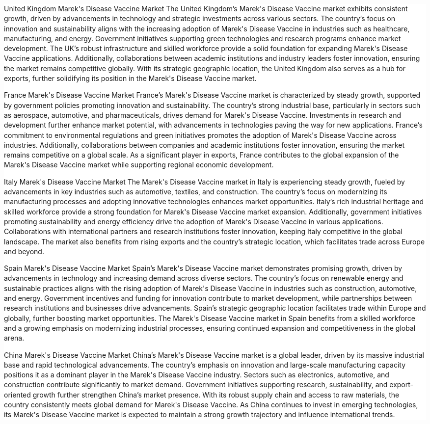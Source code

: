 United Kingdom Marek's Disease Vaccine Market
The United Kingdom’s Marek's Disease Vaccine market exhibits consistent growth, driven by advancements in technology and strategic investments across various sectors. The country’s focus on innovation and sustainability aligns with the increasing adoption of Marek's Disease Vaccine in industries such as healthcare, manufacturing, and energy. Government initiatives supporting green technologies and research programs enhance market development. The UK’s robust infrastructure and skilled workforce provide a solid foundation for expanding Marek's Disease Vaccine applications. Additionally, collaborations between academic institutions and industry leaders foster innovation, ensuring the market remains competitive globally. With its strategic geographic location, the United Kingdom also serves as a hub for exports, further solidifying its position in the Marek's Disease Vaccine market.

France Marek's Disease Vaccine Market
France’s Marek's Disease Vaccine market is characterized by steady growth, supported by government policies promoting innovation and sustainability. The country’s strong industrial base, particularly in sectors such as aerospace, automotive, and pharmaceuticals, drives demand for Marek's Disease Vaccine. Investments in research and development further enhance market potential, with advancements in technologies paving the way for new applications. France’s commitment to environmental regulations and green initiatives promotes the adoption of Marek's Disease Vaccine across industries. Additionally, collaborations between companies and academic institutions foster innovation, ensuring the market remains competitive on a global scale. As a significant player in exports, France contributes to the global expansion of the Marek's Disease Vaccine market while supporting regional economic development.

Italy Marek's Disease Vaccine Market
The Marek's Disease Vaccine market in Italy is experiencing steady growth, fueled by advancements in key industries such as automotive, textiles, and construction. The country’s focus on modernizing its manufacturing processes and adopting innovative technologies enhances market opportunities. Italy’s rich industrial heritage and skilled workforce provide a strong foundation for Marek's Disease Vaccine market expansion. Additionally, government initiatives promoting sustainability and energy efficiency drive the adoption of Marek's Disease Vaccine in various applications. Collaborations with international partners and research institutions foster innovation, keeping Italy competitive in the global landscape. The market also benefits from rising exports and the country’s strategic location, which facilitates trade across Europe and beyond.

Spain Marek's Disease Vaccine Market
Spain’s Marek's Disease Vaccine market demonstrates promising growth, driven by advancements in technology and increasing demand across diverse sectors. The country’s focus on renewable energy and sustainable practices aligns with the rising adoption of Marek's Disease Vaccine in industries such as construction, automotive, and energy. Government incentives and funding for innovation contribute to market development, while partnerships between research institutions and businesses drive advancements. Spain’s strategic geographic location facilitates trade within Europe and globally, further boosting market opportunities. The Marek's Disease Vaccine market in Spain benefits from a skilled workforce and a growing emphasis on modernizing industrial processes, ensuring continued expansion and competitiveness in the global arena.

China Marek's Disease Vaccine Market
China’s Marek's Disease Vaccine market is a global leader, driven by its massive industrial base and rapid technological advancements. The country’s emphasis on innovation and large-scale manufacturing capacity positions it as a dominant player in the Marek's Disease Vaccine industry. Sectors such as electronics, automotive, and construction contribute significantly to market demand. Government initiatives supporting research, sustainability, and export-oriented growth further strengthen China’s market presence. With its robust supply chain and access to raw materials, the country consistently meets global demand for Marek's Disease Vaccine. As China continues to invest in emerging technologies, its Marek's Disease Vaccine market is expected to maintain a strong growth trajectory and influence international trends.
